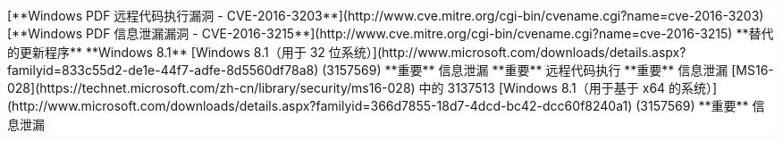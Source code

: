</td>
<td style="border:1px solid black;">
[**Windows PDF 远程代码执行漏洞 - CVE-2016-3203**](http://www.cve.mitre.org/cgi-bin/cvename.cgi?name=cve-2016-3203)

</td>
<td style="border:1px solid black;">
[**Windows PDF 信息泄漏漏洞 - CVE-2016-3215**](http://www.cve.mitre.org/cgi-bin/cvename.cgi?name=cve-2016-3215)

</td>
<td style="border:1px solid black;">
**替代的更新程序**

</td>
</tr>
<tr>
<td style="border:1px solid black;" colspan="5">
**Windows 8.1**

</td>
</tr>
<tr>
<td style="border:1px solid black;">
[Windows 8.1（用于 32 位系统）](http://www.microsoft.com/downloads/details.aspx?familyid=833c55d2-de1e-44f7-adfe-8d5560df78a8)  
(3157569)

</td>
<td style="border:1px solid black;">
**重要**  
信息泄漏

</td>
<td style="border:1px solid black;">
**重要**  
远程代码执行

</td>
<td style="border:1px solid black;">
**重要**  
信息泄漏

</td>
<td style="border:1px solid black;">
[MS16-028](https://technet.microsoft.com/zh-cn/library/security/ms16-028) 中的 3137513

</td>
</tr>
<tr>
<td style="border:1px solid black;">
[Windows 8.1（用于基于 x64 的系统）](http://www.microsoft.com/downloads/details.aspx?familyid=366d7855-18d7-4dcd-bc42-dcc60f8240a1)  
(3157569)

</td>
<td style="border:1px solid black;">
**重要**  
信息泄漏
